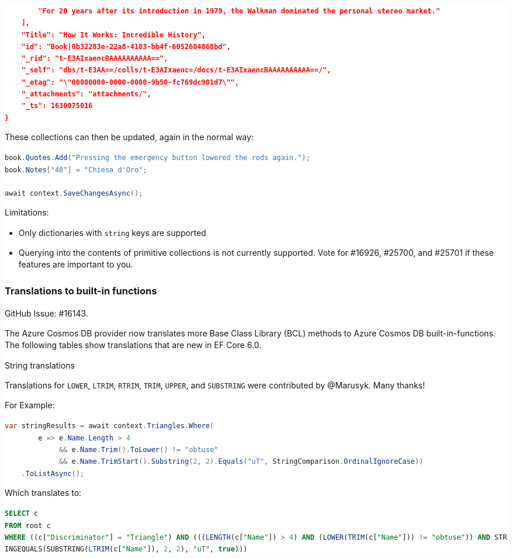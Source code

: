 ```json
        "For 20 years after its introduction in 1979, the Walkman dominated the personal stereo market."
    ],
    "Title": "How It Works: Incredible History",
    "id": "Book|0b32283e-22a8-4103-bb4f-6052604868bd",
    "_rid": "t-E3AIxaencBAAAAAAAAAA==",
    "_self": "dbs/t-E3AA==/colls/t-E3AIxaenc=/docs/t-E3AIxaencBAAAAAAAAAA==/",
    "_etag": "\"00000000-0000-0000-9b50-fc769dc901d7\"",
    "_attachments": "attachments/",
    "_ts": 1630075016
}
```

These collections can then be updated, again in the normal way:

```csharp
book.Quotes.Add("Pressing the emergency button lowered the rods again.");
book.Notes["48"] = "Chiesa d'Oro";

await context.SaveChangesAsync();
```

Limitations:

- Only dictionaries with ```string``` keys are supported

- Querying into the contents of primitive collections is not currently supported. Vote for #16926, #25700, and #25701 if these features are important to you.

### Translations to built-in functions

GitHub Issue: #16143.

The Azure Cosmos DB provider now translates more Base Class Library (BCL) methods to Azure Cosmos DB built-in-functions. The following tables show translations that are new in EF Core 6.0.

String translations

Translations for ```LOWER```, ```LTRIM```, ```RTRIM```, ```TRIM```, ```UPPER```, and ```SUBSTRING``` were contributed by @Marusyk. Many thanks!

For Example:

```csharp
var stringResults = await context.Triangles.Where(
        e => e.Name.Length > 4
             && e.Name.Trim().ToLower() != "obtuse"
             && e.Name.TrimStart().Substring(2, 2).Equals("uT", StringComparison.OrdinalIgnoreCase))
    .ToListAsync();
```

Which translates to:

```sql
SELECT c
FROM root c
WHERE ((c["Discriminator"] = "Triangle") AND (((LENGTH(c["Name"]) > 4) AND (LOWER(TRIM(c["Name"])) != "obtuse")) AND STRINGEQUALS(SUBSTRING(LTRIM(c["Name"]), 2, 2), "uT", true)))
```
